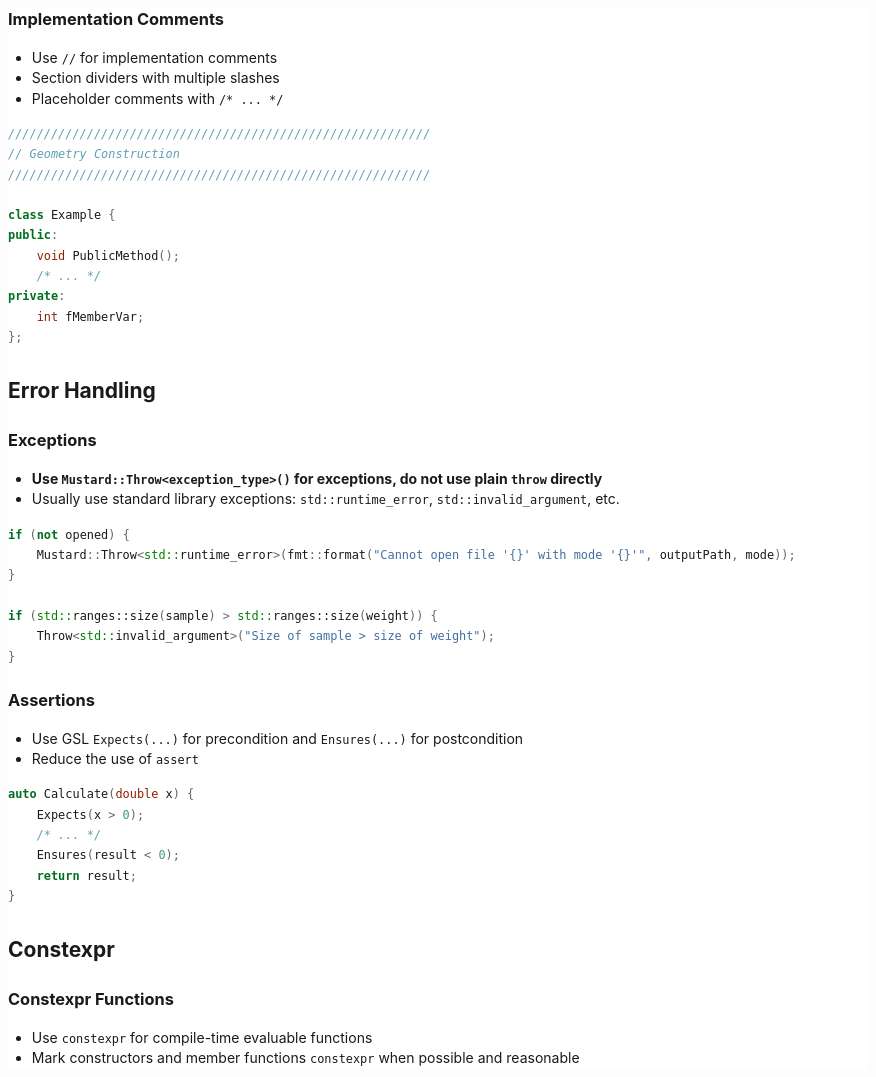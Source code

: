 ### Implementation Comments
- Use `//` for implementation comments
- Section dividers with multiple slashes
- Placeholder comments with `/* ... */`

```cpp
///////////////////////////////////////////////////////////
// Geometry Construction
///////////////////////////////////////////////////////////

class Example {
public:
    void PublicMethod();
    /* ... */
private:
    int fMemberVar;
};
```

## Error Handling

### Exceptions
- **Use `Mustard::Throw<exception_type>()` for exceptions, do not use plain `throw` directly**
- Usually use standard library exceptions: `std::runtime_error`, `std::invalid_argument`, etc.

```cpp
if (not opened) {
    Mustard::Throw<std::runtime_error>(fmt::format("Cannot open file '{}' with mode '{}'", outputPath, mode));
}

if (std::ranges::size(sample) > std::ranges::size(weight)) {
    Throw<std::invalid_argument>("Size of sample > size of weight");
}
```

### Assertions
- Use GSL `Expects(...)` for precondition and `Ensures(...)` for postcondition
- Reduce the use of `assert`
```cpp
auto Calculate(double x) {
    Expects(x > 0);
    /* ... */
    Ensures(result < 0);
    return result;
}
```

## Constexpr

### Constexpr Functions
- Use `constexpr` for compile-time evaluable functions
- Mark constructors and member functions `constexpr` when possible and reasonable
